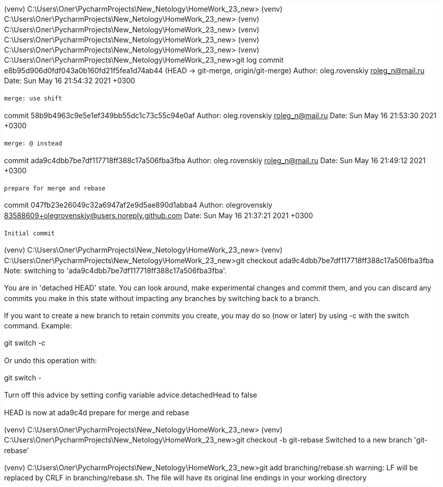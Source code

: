 (venv) C:\Users\Олег\PycharmProjects\New_Netology\HomeWork_23_new>
(venv) C:\Users\Олег\PycharmProjects\New_Netology\HomeWork_23_new>
(venv) C:\Users\Олег\PycharmProjects\New_Netology\HomeWork_23_new>
(venv) C:\Users\Олег\PycharmProjects\New_Netology\HomeWork_23_new>
(venv) C:\Users\Олег\PycharmProjects\New_Netology\HomeWork_23_new>
(venv) C:\Users\Олег\PycharmProjects\New_Netology\HomeWork_23_new>git log
commit e8b95d906d0fdf043a0b160fd21f5fea1d74ab44 (HEAD -> git-merge, origin/git-merge)
Author: oleg.rovenskiy <roleg_n@mail.ru>
Date:   Sun May 16 21:54:32 2021 +0300

    merge: use shift

commit 58b9b4963c9e5e1ef349bb55dc1c73c55c94e0af
Author: oleg.rovenskiy <roleg_n@mail.ru>
Date:   Sun May 16 21:53:30 2021 +0300

    merge: @ instead

commit ada9c4dbb7be7df117718ff388c17a506fba3fba
Author: oleg.rovenskiy <roleg_n@mail.ru>
Date:   Sun May 16 21:49:12 2021 +0300

    prepare for merge and rebase

commit 047fb23e26049c32a6947af2e9d5ae890d1abba4
Author: olegrovenskiy <83588609+olegrovenskiy@users.noreply.github.com>
Date:   Sun May 16 21:37:21 2021 +0300

    Initial commit

(venv) C:\Users\Олег\PycharmProjects\New_Netology\HomeWork_23_new>
(venv) C:\Users\Олег\PycharmProjects\New_Netology\HomeWork_23_new>git checkout ada9c4dbb7be7df117718ff388c17a506fba3fba
Note: switching to 'ada9c4dbb7be7df117718ff388c17a506fba3fba'.

You are in 'detached HEAD' state. You can look around, make experimental
changes and commit them, and you can discard any commits you make in this
state without impacting any branches by switching back to a branch.

If you want to create a new branch to retain commits you create, you may
do so (now or later) by using -c with the switch command. Example:

  git switch -c <new-branch-name>

Or undo this operation with:

  git switch -

Turn off this advice by setting config variable advice.detachedHead to false

HEAD is now at ada9c4d prepare for merge and rebase

(venv) C:\Users\Олег\PycharmProjects\New_Netology\HomeWork_23_new>
(venv) C:\Users\Олег\PycharmProjects\New_Netology\HomeWork_23_new>git checkout -b git-rebase
Switched to a new branch 'git-rebase'

(venv) C:\Users\Олег\PycharmProjects\New_Netology\HomeWork_23_new>git add branching/rebase.sh
warning: LF will be replaced by CRLF in branching/rebase.sh.
The file will have its original line endings in your working directory
